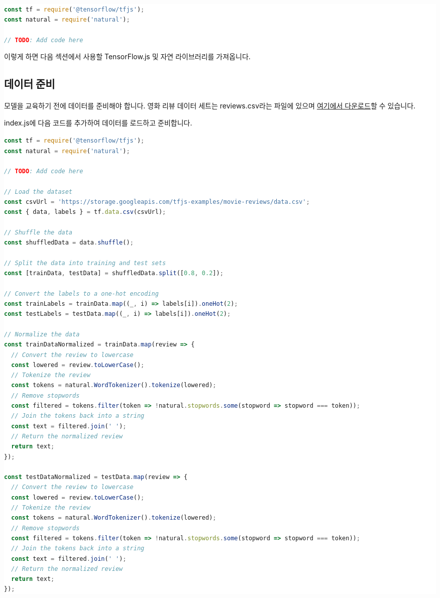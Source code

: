 ```javascript
const tf = require('@tensorflow/tfjs');
const natural = require('natural');

// TODO: Add code here
```

이렇게 하면 다음 섹션에서 사용할 TensorFlow.js 및 자연 라이브러리를 가져옵니다.

## 데이터 준비

모델을 교육하기 전에 데이터를 준비해야 합니다. 영화 리뷰 데이터 세트는 reviews.csv라는 파일에 있으며 [여기에서 다운로드](https://storage.googleapis.com/tfjs-examples/movie-reviews/data.csv)할 수 있습니다.

index.js에 다음 코드를 추가하여 데이터를 로드하고 준비합니다.

```javascript
const tf = require('@tensorflow/tfjs');
const natural = require('natural');

// TODO: Add code here

// Load the dataset
const csvUrl = 'https://storage.googleapis.com/tfjs-examples/movie-reviews/data.csv';
const { data, labels } = tf.data.csv(csvUrl);

// Shuffle the data
const shuffledData = data.shuffle();

// Split the data into training and test sets
const [trainData, testData] = shuffledData.split([0.8, 0.2]);

// Convert the labels to a one-hot encoding
const trainLabels = trainData.map((_, i) => labels[i]).oneHot(2);
const testLabels = testData.map((_, i) => labels[i]).oneHot(2);

// Normalize the data
const trainDataNormalized = trainData.map(review => {
  // Convert the review to lowercase
  const lowered = review.toLowerCase();
  // Tokenize the review
  const tokens = natural.WordTokenizer().tokenize(lowered);
  // Remove stopwords
  const filtered = tokens.filter(token => !natural.stopwords.some(stopword => stopword === token));
  // Join the tokens back into a string
  const text = filtered.join(' ');
  // Return the normalized review
  return text;
});

const testDataNormalized = testData.map(review => {
  // Convert the review to lowercase
  const lowered = review.toLowerCase();
  // Tokenize the review
  const tokens = natural.WordTokenizer().tokenize(lowered);
  // Remove stopwords
  const filtered = tokens.filter(token => !natural.stopwords.some(stopword => stopword === token));
  // Join the tokens back into a string
  const text = filtered.join(' ');
  // Return the normalized review
  return text;
});
```
